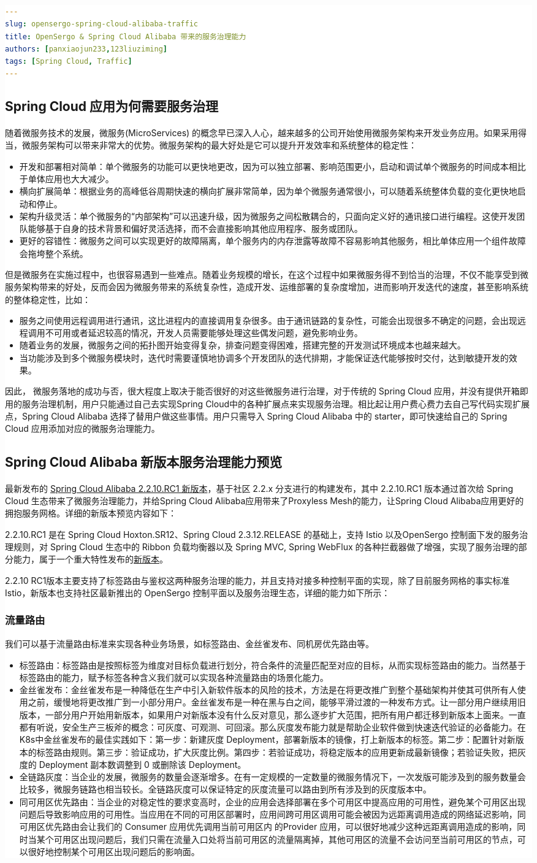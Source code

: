 ```yaml
---
slug: opensergo-spring-cloud-alibaba-traffic
title: OpenSergo & Spring Cloud Alibaba 带来的服务治理能力
authors: [panxiaojun233,123liuziming]
tags: [Spring Cloud, Traffic]
---
```


## Spring Cloud 应用为何需要服务治理

随着微服务技术的发展，微服务(MicroServices) 的概念早已深入人心，越来越多的公司开始使用微服务架构来开发业务应用。如果采用得当，微服务架构可以带来非常大的优势。微服务架构的最大好处是它可以提升开发效率和系统整体的稳定性：

- 开发和部署相对简单：单个微服务的功能可以更快地更改，因为可以独立部署、影响范围更小，启动和调试单个微服务的时间成本相比于单体应用也大大减少。
- 横向扩展简单：根据业务的高峰低谷周期快速的横向扩展非常简单，因为单个微服务通常很小，可以随着系统整体负载的变化更快地启动和停止。
- 架构升级灵活：单个微服务的“内部架构”可以迅速升级，因为微服务之间松散耦合的，只面向定义好的通讯接口进行编程。这使开发团队能够基于自身的技术背景和偏好灵活选择，而不会直接影响其他应用程序、服务或团队。
- 更好的容错性：微服务之间可以实现更好的故障隔离，单个服务内的内存泄露等故障不容易影响其他服务，相比单体应用一个组件故障会拖垮整个系统。

但是微服务在实施过程中，也很容易遇到一些难点。随着业务规模的增长，在这个过程中如果微服务得不到恰当的治理，不仅不能享受到微服务架构带来的好处，反而会因为微服务带来的系统复杂性，造成开发、运维部署的复杂度增加，进而影响开发迭代的速度，甚至影响系统的整体稳定性，比如：

* 服务之间使用远程调用进行通讯，这比进程内的直接调用复杂很多。由于通讯链路的复杂性，可能会出现很多不确定的问题，会出现远程调用不可用或者延迟较高的情况，开发人员需要能够处理这些偶发问题，避免影响业务。
* 随着业务的发展，微服务之间的拓扑图开始变得复杂，排查问题变得困难，搭建完整的开发测试环境成本也越来越大。
* 当功能涉及到多个微服务模块时，迭代时需要谨慎地协调多个开发团队的迭代排期，才能保证迭代能够按时交付，达到敏捷开发的效果。

因此， 微服务落地的成功与否，很大程度上取决于能否很好的对这些微服务进行治理，对于传统的 Spring Cloud 应用，并没有提供开箱即用的服务治理机制，用户只能通过自己去实现Spring Cloud中的各种扩展点来实现服务治理。相比起让用户费心费力去自己写代码实现扩展点，Spring Cloud Alibaba 选择了替用户做这些事情。用户只需导入 Spring Cloud Alibaba 中的 starter，即可快速给自己的 Spring Cloud 应用添加对应的微服务治理能力。

## Spring Cloud Alibaba 新版本服务治理能力预览

最新发布的 [Spring Cloud Alibaba 2.2.10.RC1 新版本](https://github.com/alibaba/spring-cloud-alibaba/releases/tag/2.2.10-RC1)，基于社区 2.2.x 分支进行的构建发布，其中 2.2.10.RC1 版本通过首次给 Spring Cloud 生态带来了微服务治理能力，并给Spring Cloud Alibaba应用带来了Proxyless Mesh的能力，让Spring Cloud Alibaba应用更好的拥抱服务网格。详细的新版本预览内容如下：

2.2.10.RC1 是在 Spring Cloud Hoxton.SR12、Spring Cloud 2.3.12.RELEASE 的基础上，支持 Istio 以及OpenSergo 控制面下发的服务治理规则，对 Spring Cloud 生态中的 Ribbon 负载均衡器以及 Spring MVC, Spring WebFlux 的各种拦截器做了增强，实现了服务治理的部分能力，属于一个重大特性发布的[新版本](https://github.com/alibaba/spring-cloud-alibaba/releases)。

2.2.10 RC1版本主要支持了标签路由与鉴权这两种服务治理的能力，并且支持对接多种控制平面的实现，除了目前服务网格的事实标准 Istio，新版本也支持社区最新推出的 OpenSergo 控制平面以及服务治理生态，详细的能力如下所示：

### 流量路由

我们可以基于流量路由标准来实现各种业务场景，如标签路由、金丝雀发布、同机房优先路由等。
- 标签路由：标签路由是按照标签为维度对目标负载进行划分，符合条件的流量匹配至对应的目标，从而实现标签路由的能力。当然基于标签路由的能力，赋予标签各种含义我们就可以实现各种流量路由的场景化能力。
- 金丝雀发布：金丝雀发布是一种降低在生产中引入新软件版本的风险的技术，方法是在将更改推广到整个基础架构并使其可供所有人使用之前，缓慢地将更改推广到一小部分用户。金丝雀发布是一种在黑与白之间，能够平滑过渡的一种发布方式。让一部分用户继续用旧版本，一部分用户开始用新版本，如果用户对新版本没有什么反对意见，那么逐步扩大范围，把所有用户都迁移到新版本上面来。一直都有听说，安全生产三板斧的概念：可灰度、可观测、可回滚。那么灰度发布能力就是帮助企业软件做到快速迭代验证的必备能力。在K8s中金丝雀发布的最佳实践如下：第一步：新建灰度 Deployment，部署新版本的镜像，打上新版本的标签。第二步：配置针对新版本的标签路由规则。第三步：验证成功，扩大灰度比例。第四步：若验证成功，将稳定版本的应用更新成最新镜像；若验证失败，把灰度的 Deployment 副本数调整到 0 或删除该 Deployment。
- 全链路灰度：当企业的发展，微服务的数量会逐渐增多。在有一定规模的一定数量的微服务情况下，一次发版可能涉及到的服务数量会比较多，微服务链路也相当较长。全链路灰度可以保证特定的灰度流量可以路由到所有涉及到的灰度版本中。
- 同可用区优先路由：当企业的对稳定性的要求变高时，企业的应用会选择部署在多个可用区中提高应用的可用性，避免某个可用区出现问题后导致影响应用的可用性。当应用在不同的可用区部署时，应用间跨可用区调用可能会被因为远距离调用造成的网络延迟影响，同可用区优先路由会让我们的 Consumer 应用优先调用当前可用区内 的Provider 应用，可以很好地减少这种远距离调用造成的影响，同时当某个可用区出现问题后，我们只需在流量入口处将当前可用区的流量隔离掉，其他可用区的流量不会访问至当前可用区的节点，可以很好地控制某个可用区出现问题后的影响面。
